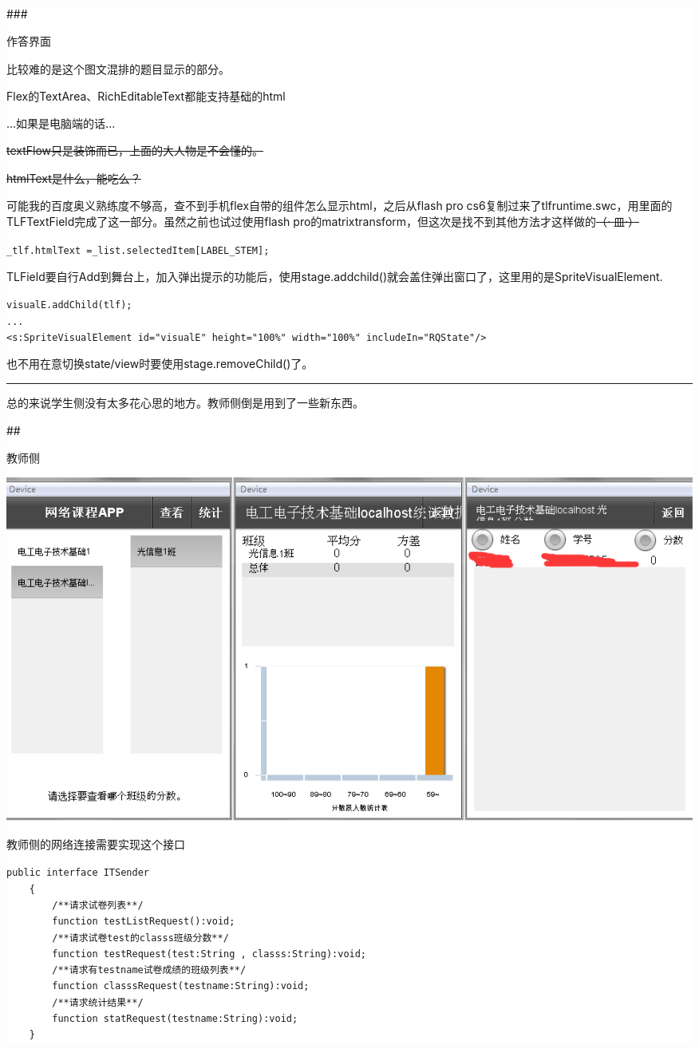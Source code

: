 
###<p id="question">作答界面</p>
比较难的是这个图文混排的题目显示的部分。

Flex的TextArea、RichEditableText都能支持基础的html

...如果是电脑端的话...

~~textFlow只是装饰而已，上面的大人物是不会懂的。~~

~~htmlText是什么，能吃么？~~

可能我的百度奥义熟练度不够高，查不到手机flex自带的组件怎么显示html，之后从flash pro cs6复制过来了tlfruntime.swc，用里面的TLFTextField完成了这一部分。虽然之前也试过使用flash pro的matrixtransform，但这次是找不到其他方法才这样做的~~（· 皿·）~~

``` as3
_tlf.htmlText =_list.selectedItem[LABEL_STEM];
```

TLField要自行Add到舞台上，加入弹出提示的功能后，使用stage.addchild()就会盖住弹出窗口了，这里用的是SpriteVisualElement.
``` as3
visualE.addChild(tlf);
...
<s:SpriteVisualElement id="visualE" height="100%" width="100%" includeIn="RQState"/>
```
也不用在意切换state/view时要使用stage.removeChild()了。

---
总的来说学生侧没有太多花心思的地方。教师侧倒是用到了一些新东西。

##<p id="teacher">教师侧</p>

![](https://raw.githubusercontent.com/CloudTsang/OnlineClass/master/picture/test2.png)

教师侧的网络连接需要实现这个接口
``` as3
public interface ITSender
	{
		/**请求试卷列表**/
		function testListRequest():void;
		/**请求试卷test的classs班级分数**/
		function testRequest(test:String , classs:String):void;
		/**请求有testname试卷成绩的班级列表**/
		function classsRequest(testname:String):void;
		/**请求统计结果**/
		function statRequest(testname:String):void;	
	}
```